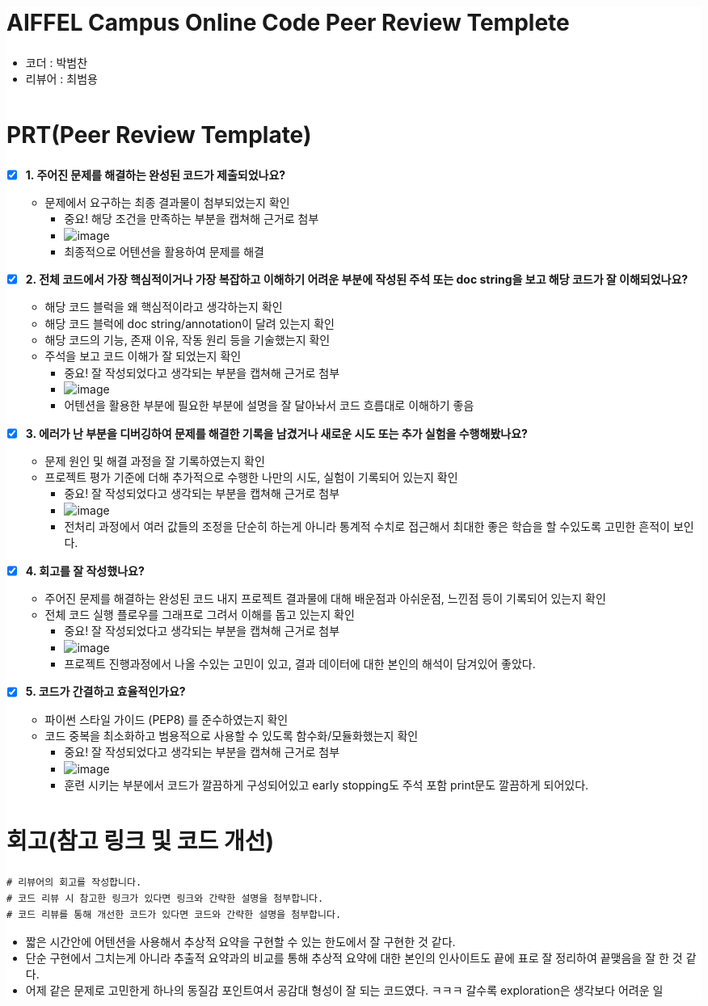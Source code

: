 # AIFFEL Campus Online Code Peer Review Templete
- 코더 : 박범찬
- 리뷰어 : 최범용


# PRT(Peer Review Template)
- [x]  **1. 주어진 문제를 해결하는 완성된 코드가 제출되었나요?**
    - 문제에서 요구하는 최종 결과물이 첨부되었는지 확인
        - 중요! 해당 조건을 만족하는 부분을 캡쳐해 근거로 첨부
        - <img width="887" height="673" alt="image" src="https://github.com/user-attachments/assets/6a139f57-01d5-426b-8f80-9ef3f880dff5" />
        - 최종적으로 어텐션을 활용하여 문제를 해결

    
- [x]  **2. 전체 코드에서 가장 핵심적이거나 가장 복잡하고 이해하기 어려운 부분에 작성된 
주석 또는 doc string을 보고 해당 코드가 잘 이해되었나요?**
    - 해당 코드 블럭을 왜 핵심적이라고 생각하는지 확인
    - 해당 코드 블럭에 doc string/annotation이 달려 있는지 확인
    - 해당 코드의 기능, 존재 이유, 작동 원리 등을 기술했는지 확인
    - 주석을 보고 코드 이해가 잘 되었는지 확인
        - 중요! 잘 작성되었다고 생각되는 부분을 캡쳐해 근거로 첨부
        - <img width="859" height="516" alt="image" src="https://github.com/user-attachments/assets/1ffc8792-04d0-48d2-a9b9-a54ba88c6ed4" />
        - 어텐션을 활용한 부분에 필요한 부분에 설명을 잘 달아놔서 코드 흐름대로 이해하기 좋음
        
- [x]  **3. 에러가 난 부분을 디버깅하여 문제를 해결한 기록을 남겼거나
새로운 시도 또는 추가 실험을 수행해봤나요?**
    - 문제 원인 및 해결 과정을 잘 기록하였는지 확인
    - 프로젝트 평가 기준에 더해 추가적으로 수행한 나만의 시도, 
    실험이 기록되어 있는지 확인
        - 중요! 잘 작성되었다고 생각되는 부분을 캡쳐해 근거로 첨부
        - <img width="804" height="402" alt="image" src="https://github.com/user-attachments/assets/1c1dffb0-b0b4-42e4-97c8-360665c5ba61" />
        - 전처리 과정에서 여러 값들의 조정을 단순히 하는게 아니라 통계적 수치로 접근해서 최대한 좋은 학습을 할 수있도록 고민한 흔적이 보인다.

          
- [x]  **4. 회고를 잘 작성했나요?**
    - 주어진 문제를 해결하는 완성된 코드 내지 프로젝트 결과물에 대해
    배운점과 아쉬운점, 느낀점 등이 기록되어 있는지 확인
    - 전체 코드 실행 플로우를 그래프로 그려서 이해를 돕고 있는지 확인
        - 중요! 잘 작성되었다고 생각되는 부분을 캡쳐해 근거로 첨부
        - <img width="938" height="423" alt="image" src="https://github.com/user-attachments/assets/1948bc62-ad7b-458f-b208-76677787073c" />
        - 프로젝트 진행과정에서 나올 수있는 고민이 있고, 결과 데이터에 대한 본인의 해석이 담겨있어 좋았다.

        
- [x]  **5. 코드가 간결하고 효율적인가요?**
    - 파이썬 스타일 가이드 (PEP8) 를 준수하였는지 확인
    - 코드 중복을 최소화하고 범용적으로 사용할 수 있도록 함수화/모듈화했는지 확인
        - 중요! 잘 작성되었다고 생각되는 부분을 캡쳐해 근거로 첨부
        - <img width="853" height="1072" alt="image" src="https://github.com/user-attachments/assets/1621bb59-8dae-408c-9e70-d7cc2f5612b7" />
        - 훈련 시키는 부분에서 코드가 깔끔하게 구성되어있고 early stopping도 주석 포함 print문도 깔끔하게 되어있다.



# 회고(참고 링크 및 코드 개선)
```
# 리뷰어의 회고를 작성합니다.
# 코드 리뷰 시 참고한 링크가 있다면 링크와 간략한 설명을 첨부합니다.
# 코드 리뷰를 통해 개선한 코드가 있다면 코드와 간략한 설명을 첨부합니다.
```
- 짧은 시간안에 어텐션을 사용해서 추상적 요약을 구현할 수 있는 한도에서 잘 구현한 것 같다.
- 단순 구현에서 그치는게 아니라 추출적 요약과의 비교를 통해 추상적 요약에 대한 본인의 인사이트도 끝에 표로 잘 정리하여 끝맺음을 잘 한 것 같다.
- 어제 같은 문제로 고민한게 하나의 동질감 포인트여서 공감대 형성이 잘 되는 코드였다. ㅋㅋㅋ 갈수록 exploration은 생각보다 어려운 일
